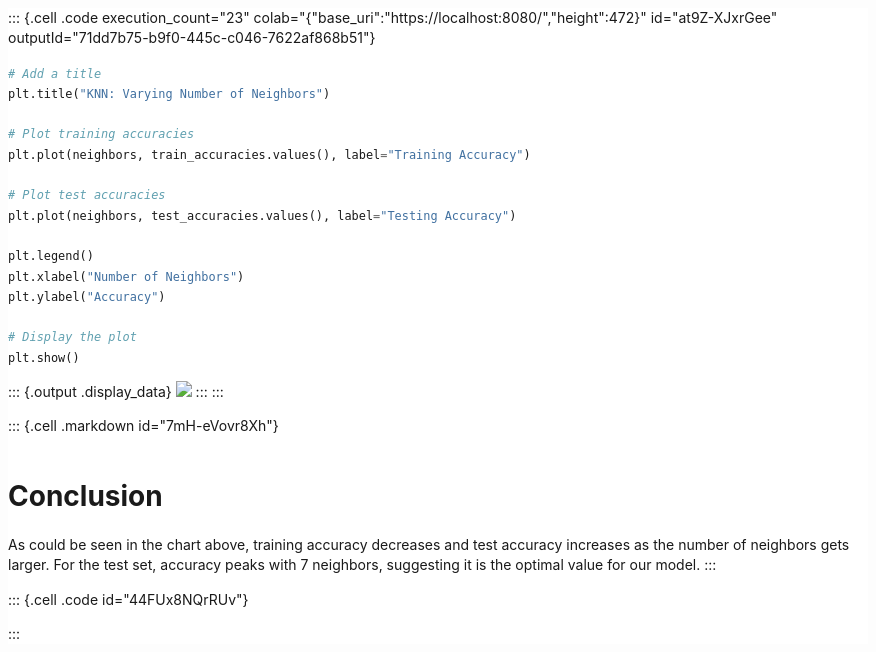 ::: {.cell .code execution_count="23" colab="{\"base_uri\":\"https://localhost:8080/\",\"height\":472}" id="at9Z-XJxrGee" outputId="71dd7b75-b9f0-445c-c046-7622af868b51"}
``` python
# Add a title
plt.title("KNN: Varying Number of Neighbors")

# Plot training accuracies
plt.plot(neighbors, train_accuracies.values(), label="Training Accuracy")

# Plot test accuracies
plt.plot(neighbors, test_accuracies.values(), label="Testing Accuracy")

plt.legend()
plt.xlabel("Number of Neighbors")
plt.ylabel("Accuracy")

# Display the plot
plt.show()
```

::: {.output .display_data}
![](vertopal_13aa0871e7df4015bc19eab03b678e69/f01b5c25f44ea6bdc3f93b64bf46617616eb253a.png)
:::
:::

::: {.cell .markdown id="7mH-eVovr8Xh"}
# Conclusion

As could be seen in the chart above, training accuracy decreases and
test accuracy increases as the number of neighbors gets larger. For the
test set, accuracy peaks with 7 neighbors, suggesting it is the optimal
value for our model.
:::

::: {.cell .code id="44FUx8NQrRUv"}
``` python
```
:::

